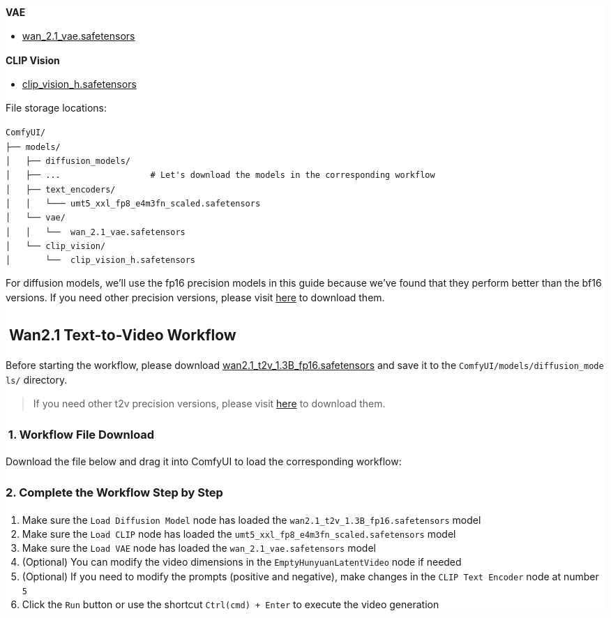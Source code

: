 **VAE**

- [wan\_2.1\_vae.safetensors](https://huggingface.co/Comfy-Org/Wan_2.1_ComfyUI_repackaged/resolve/main/split_files/vae/wan_2.1_vae.safetensors?download=true)

**CLIP Vision**

- [clip\_vision\_h.safetensors](https://huggingface.co/Comfy-Org/Wan_2.1_ComfyUI_repackaged/resolve/main/split_files/clip_vision/clip_vision_h.safetensors?download=true)

File storage locations:

```plaintext
ComfyUI/
├── models/
│   ├── diffusion_models/
│   ├── ...                  # Let's download the models in the corresponding workflow
│   ├── text_encoders/
│   │   └─── umt5_xxl_fp8_e4m3fn_scaled.safetensors
│   └── vae/
│   │   └──  wan_2.1_vae.safetensors
│   └── clip_vision/
│       └──  clip_vision_h.safetensors   
```

For diffusion models, we’ll use the fp16 precision models in this guide because we’ve found that they perform better than the bf16 versions. If you need other precision versions, please visit [here](https://huggingface.co/Comfy-Org/Wan_2.1_ComfyUI_repackaged/tree/main/split_files/diffusion_models) to download them.

## [​](http://docs.comfy.org#wan2-1-text-to-video-workflow) Wan2.1 Text-to-Video Workflow

Before starting the workflow, please download [wan2.1\_t2v\_1.3B\_fp16.safetensors](https://huggingface.co/Comfy-Org/Wan_2.1_ComfyUI_repackaged/resolve/main/split_files/diffusion_models/wan2.1_t2v_1.3B_fp16.safetensors?download=true) and save it to the `ComfyUI/models/diffusion_models/` directory.

> If you need other t2v precision versions, please visit [here](https://huggingface.co/Comfy-Org/Wan_2.1_ComfyUI_repackaged/tree/main/split_files/diffusion_models) to download them.

### [​](http://docs.comfy.org#1-workflow-file-download) 1. Workflow File Download

Download the file below and drag it into ComfyUI to load the corresponding workflow:

### [​](http://docs.comfy.org#2-complete-the-workflow-step-by-step) 2. Complete the Workflow Step by Step

1. Make sure the `Load Diffusion Model` node has loaded the `wan2.1_t2v_1.3B_fp16.safetensors` model
2. Make sure the `Load CLIP` node has loaded the `umt5_xxl_fp8_e4m3fn_scaled.safetensors` model
3. Make sure the `Load VAE` node has loaded the `wan_2.1_vae.safetensors` model
4. (Optional) You can modify the video dimensions in the `EmptyHunyuanLatentVideo` node if needed
5. (Optional) If you need to modify the prompts (positive and negative), make changes in the `CLIP Text Encoder` node at number `5`
6. Click the `Run` button or use the shortcut `Ctrl(cmd) + Enter` to execute the video generation
